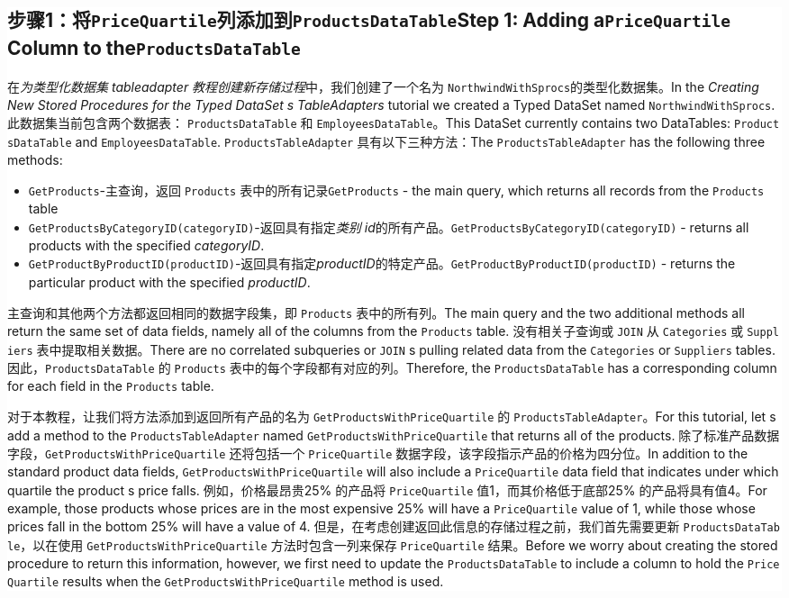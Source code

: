 ## <a name="step-1-adding-apricequartilecolumn-to-theproductsdatatable"></a><span data-ttu-id="a5a77-125">步骤1：将`PriceQuartile`列添加到`ProductsDataTable`</span><span class="sxs-lookup"><span data-stu-id="a5a77-125">Step 1: Adding a`PriceQuartile`Column to the`ProductsDataTable`</span></span>

<span data-ttu-id="a5a77-126">在*为类型化数据集 tableadapter 教程创建新存储过程*中，我们创建了一个名为 `NorthwindWithSprocs`的类型化数据集。</span><span class="sxs-lookup"><span data-stu-id="a5a77-126">In the *Creating New Stored Procedures for the Typed DataSet s TableAdapters* tutorial we created a Typed DataSet named `NorthwindWithSprocs`.</span></span> <span data-ttu-id="a5a77-127">此数据集当前包含两个数据表： `ProductsDataTable` 和 `EmployeesDataTable`。</span><span class="sxs-lookup"><span data-stu-id="a5a77-127">This DataSet currently contains two DataTables: `ProductsDataTable` and `EmployeesDataTable`.</span></span> <span data-ttu-id="a5a77-128">`ProductsTableAdapter` 具有以下三种方法：</span><span class="sxs-lookup"><span data-stu-id="a5a77-128">The `ProductsTableAdapter` has the following three methods:</span></span>

- <span data-ttu-id="a5a77-129">`GetProducts`-主查询，返回 `Products` 表中的所有记录</span><span class="sxs-lookup"><span data-stu-id="a5a77-129">`GetProducts` - the main query, which returns all records from the `Products` table</span></span>
- <span data-ttu-id="a5a77-130">`GetProductsByCategoryID(categoryID)`-返回具有指定*类别 id*的所有产品。</span><span class="sxs-lookup"><span data-stu-id="a5a77-130">`GetProductsByCategoryID(categoryID)` - returns all products with the specified *categoryID*.</span></span>
- <span data-ttu-id="a5a77-131">`GetProductByProductID(productID)`-返回具有指定*productID*的特定产品。</span><span class="sxs-lookup"><span data-stu-id="a5a77-131">`GetProductByProductID(productID)` - returns the particular product with the specified *productID*.</span></span>

<span data-ttu-id="a5a77-132">主查询和其他两个方法都返回相同的数据字段集，即 `Products` 表中的所有列。</span><span class="sxs-lookup"><span data-stu-id="a5a77-132">The main query and the two additional methods all return the same set of data fields, namely all of the columns from the `Products` table.</span></span> <span data-ttu-id="a5a77-133">没有相关子查询或 `JOIN` 从 `Categories` 或 `Suppliers` 表中提取相关数据。</span><span class="sxs-lookup"><span data-stu-id="a5a77-133">There are no correlated subqueries or `JOIN` s pulling related data from the `Categories` or `Suppliers` tables.</span></span> <span data-ttu-id="a5a77-134">因此，`ProductsDataTable` 的 `Products` 表中的每个字段都有对应的列。</span><span class="sxs-lookup"><span data-stu-id="a5a77-134">Therefore, the `ProductsDataTable` has a corresponding column for each field in the `Products` table.</span></span>

<span data-ttu-id="a5a77-135">对于本教程，让我们将方法添加到返回所有产品的名为 `GetProductsWithPriceQuartile` 的 `ProductsTableAdapter`。</span><span class="sxs-lookup"><span data-stu-id="a5a77-135">For this tutorial, let s add a method to the `ProductsTableAdapter` named `GetProductsWithPriceQuartile` that returns all of the products.</span></span> <span data-ttu-id="a5a77-136">除了标准产品数据字段，`GetProductsWithPriceQuartile` 还将包括一个 `PriceQuartile` 数据字段，该字段指示产品的价格为四分位。</span><span class="sxs-lookup"><span data-stu-id="a5a77-136">In addition to the standard product data fields, `GetProductsWithPriceQuartile` will also include a `PriceQuartile` data field that indicates under which quartile the product s price falls.</span></span> <span data-ttu-id="a5a77-137">例如，价格最昂贵25% 的产品将 `PriceQuartile` 值1，而其价格低于底部25% 的产品将具有值4。</span><span class="sxs-lookup"><span data-stu-id="a5a77-137">For example, those products whose prices are in the most expensive 25% will have a `PriceQuartile` value of 1, while those whose prices fall in the bottom 25% will have a value of 4.</span></span> <span data-ttu-id="a5a77-138">但是，在考虑创建返回此信息的存储过程之前，我们首先需要更新 `ProductsDataTable`，以在使用 `GetProductsWithPriceQuartile` 方法时包含一列来保存 `PriceQuartile` 结果。</span><span class="sxs-lookup"><span data-stu-id="a5a77-138">Before we worry about creating the stored procedure to return this information, however, we first need to update the `ProductsDataTable` to include a column to hold the `PriceQuartile` results when the `GetProductsWithPriceQuartile` method is used.</span></span>
